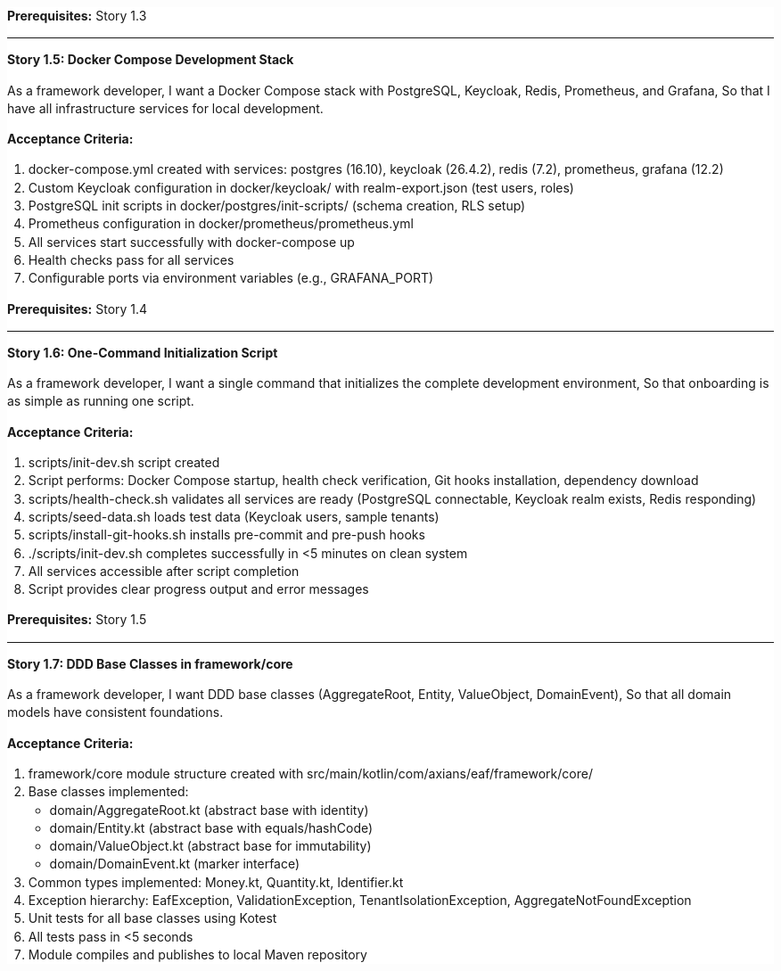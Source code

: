 **Prerequisites:** Story 1.3

---

**Story 1.5: Docker Compose Development Stack**

As a framework developer,
I want a Docker Compose stack with PostgreSQL, Keycloak, Redis, Prometheus, and Grafana,
So that I have all infrastructure services for local development.

**Acceptance Criteria:**
1. docker-compose.yml created with services: postgres (16.10), keycloak (26.4.2), redis (7.2), prometheus, grafana (12.2)
2. Custom Keycloak configuration in docker/keycloak/ with realm-export.json (test users, roles)
3. PostgreSQL init scripts in docker/postgres/init-scripts/ (schema creation, RLS setup)
4. Prometheus configuration in docker/prometheus/prometheus.yml
5. All services start successfully with docker-compose up
6. Health checks pass for all services
7. Configurable ports via environment variables (e.g., GRAFANA_PORT)

**Prerequisites:** Story 1.4

---

**Story 1.6: One-Command Initialization Script**

As a framework developer,
I want a single command that initializes the complete development environment,
So that onboarding is as simple as running one script.

**Acceptance Criteria:**
1. scripts/init-dev.sh script created
2. Script performs: Docker Compose startup, health check verification, Git hooks installation, dependency download
3. scripts/health-check.sh validates all services are ready (PostgreSQL connectable, Keycloak realm exists, Redis responding)
4. scripts/seed-data.sh loads test data (Keycloak users, sample tenants)
5. scripts/install-git-hooks.sh installs pre-commit and pre-push hooks
6. ./scripts/init-dev.sh completes successfully in <5 minutes on clean system
7. All services accessible after script completion
8. Script provides clear progress output and error messages

**Prerequisites:** Story 1.5

---

**Story 1.7: DDD Base Classes in framework/core**

As a framework developer,
I want DDD base classes (AggregateRoot, Entity, ValueObject, DomainEvent),
So that all domain models have consistent foundations.

**Acceptance Criteria:**
1. framework/core module structure created with src/main/kotlin/com/axians/eaf/framework/core/
2. Base classes implemented:
   - domain/AggregateRoot.kt (abstract base with identity)
   - domain/Entity.kt (abstract base with equals/hashCode)
   - domain/ValueObject.kt (abstract base for immutability)
   - domain/DomainEvent.kt (marker interface)
3. Common types implemented: Money.kt, Quantity.kt, Identifier.kt
4. Exception hierarchy: EafException, ValidationException, TenantIsolationException, AggregateNotFoundException
5. Unit tests for all base classes using Kotest
6. All tests pass in <5 seconds
7. Module compiles and publishes to local Maven repository

